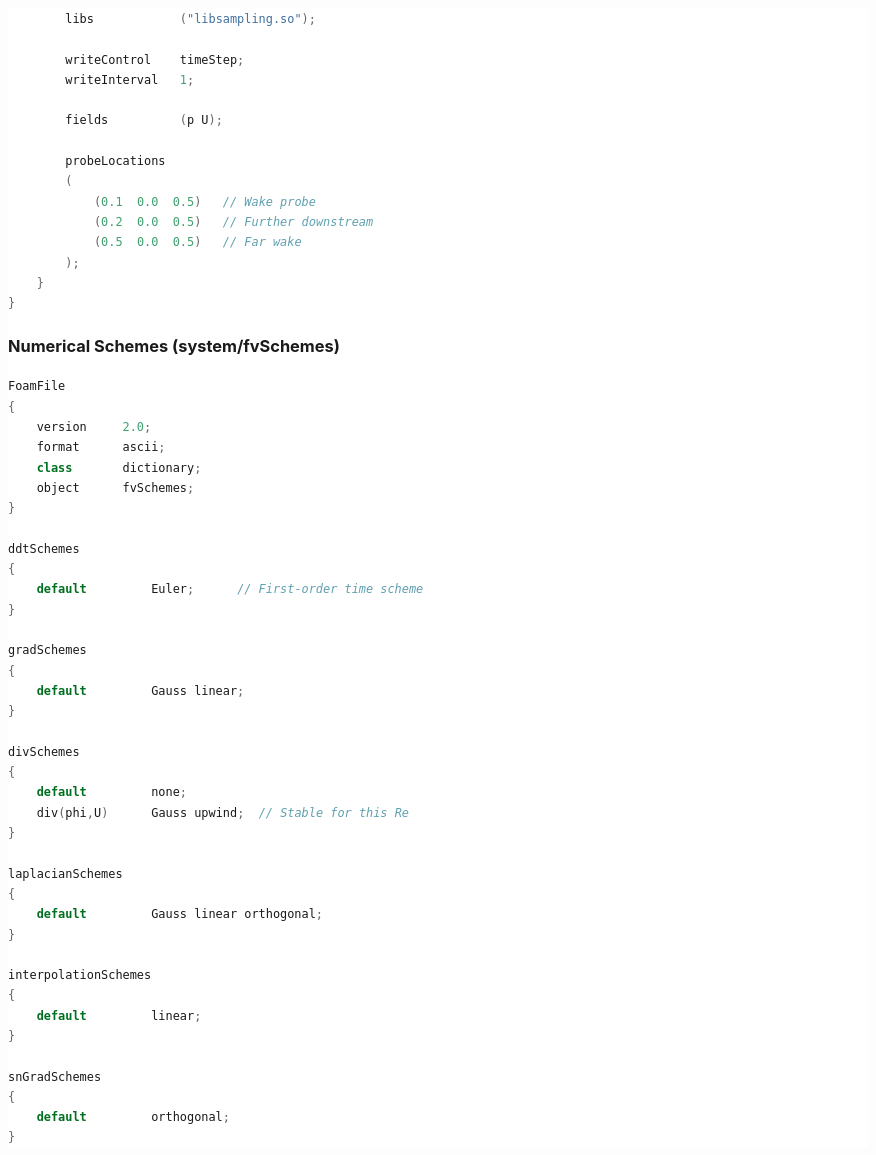 ```cpp
        libs            ("libsampling.so");
        
        writeControl    timeStep;
        writeInterval   1;
        
        fields          (p U);
        
        probeLocations
        (
            (0.1  0.0  0.5)   // Wake probe
            (0.2  0.0  0.5)   // Further downstream
            (0.5  0.0  0.5)   // Far wake
        );
    }
}
```

### Numerical Schemes (system/fvSchemes)
```cpp
FoamFile
{
    version     2.0;
    format      ascii;
    class       dictionary;
    object      fvSchemes;
}

ddtSchemes
{
    default         Euler;      // First-order time scheme
}

gradSchemes
{
    default         Gauss linear;
}

divSchemes
{
    default         none;
    div(phi,U)      Gauss upwind;  // Stable for this Re
}

laplacianSchemes
{
    default         Gauss linear orthogonal;
}

interpolationSchemes
{
    default         linear;
}

snGradSchemes
{
    default         orthogonal;
}
```
